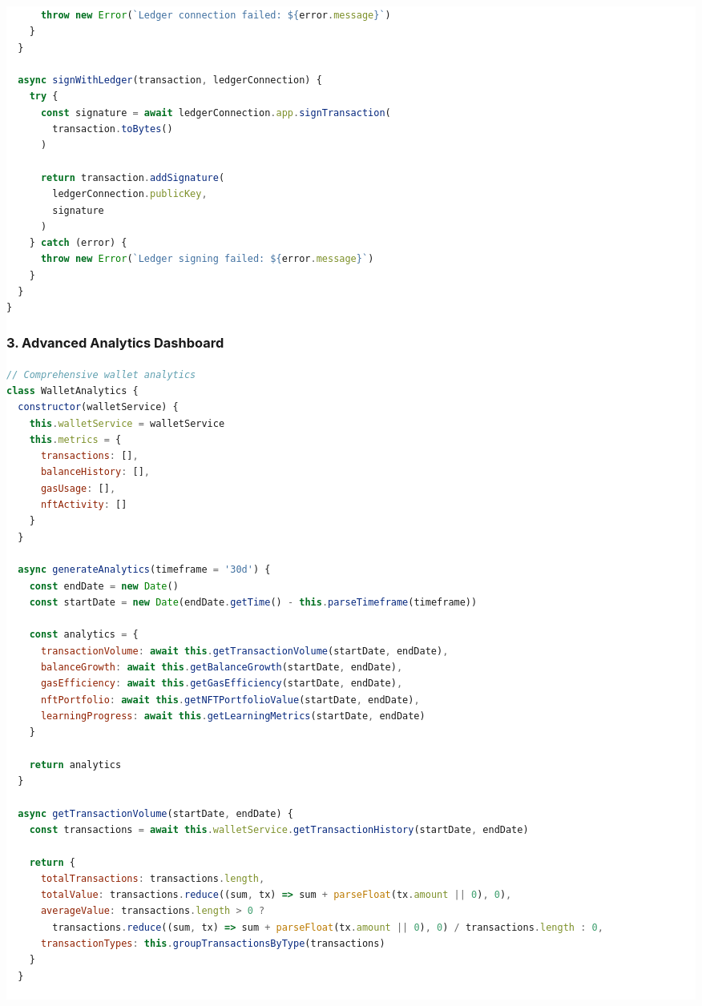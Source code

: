 ```javascript
      throw new Error(`Ledger connection failed: ${error.message}`)
    }
  }
  
  async signWithLedger(transaction, ledgerConnection) {
    try {
      const signature = await ledgerConnection.app.signTransaction(
        transaction.toBytes()
      )
      
      return transaction.addSignature(
        ledgerConnection.publicKey,
        signature
      )
    } catch (error) {
      throw new Error(`Ledger signing failed: ${error.message}`)
    }
  }
}
```

### 3. **Advanced Analytics Dashboard**
```javascript
// Comprehensive wallet analytics
class WalletAnalytics {
  constructor(walletService) {
    this.walletService = walletService
    this.metrics = {
      transactions: [],
      balanceHistory: [],
      gasUsage: [],
      nftActivity: []
    }
  }
  
  async generateAnalytics(timeframe = '30d') {
    const endDate = new Date()
    const startDate = new Date(endDate.getTime() - this.parseTimeframe(timeframe))
    
    const analytics = {
      transactionVolume: await this.getTransactionVolume(startDate, endDate),
      balanceGrowth: await this.getBalanceGrowth(startDate, endDate),
      gasEfficiency: await this.getGasEfficiency(startDate, endDate),
      nftPortfolio: await this.getNFTPortfolioValue(startDate, endDate),
      learningProgress: await this.getLearningMetrics(startDate, endDate)
    }
    
    return analytics
  }
  
  async getTransactionVolume(startDate, endDate) {
    const transactions = await this.walletService.getTransactionHistory(startDate, endDate)
    
    return {
      totalTransactions: transactions.length,
      totalValue: transactions.reduce((sum, tx) => sum + parseFloat(tx.amount || 0), 0),
      averageValue: transactions.length > 0 ? 
        transactions.reduce((sum, tx) => sum + parseFloat(tx.amount || 0), 0) / transactions.length : 0,
      transactionTypes: this.groupTransactionsByType(transactions)
    }
  }
  
```